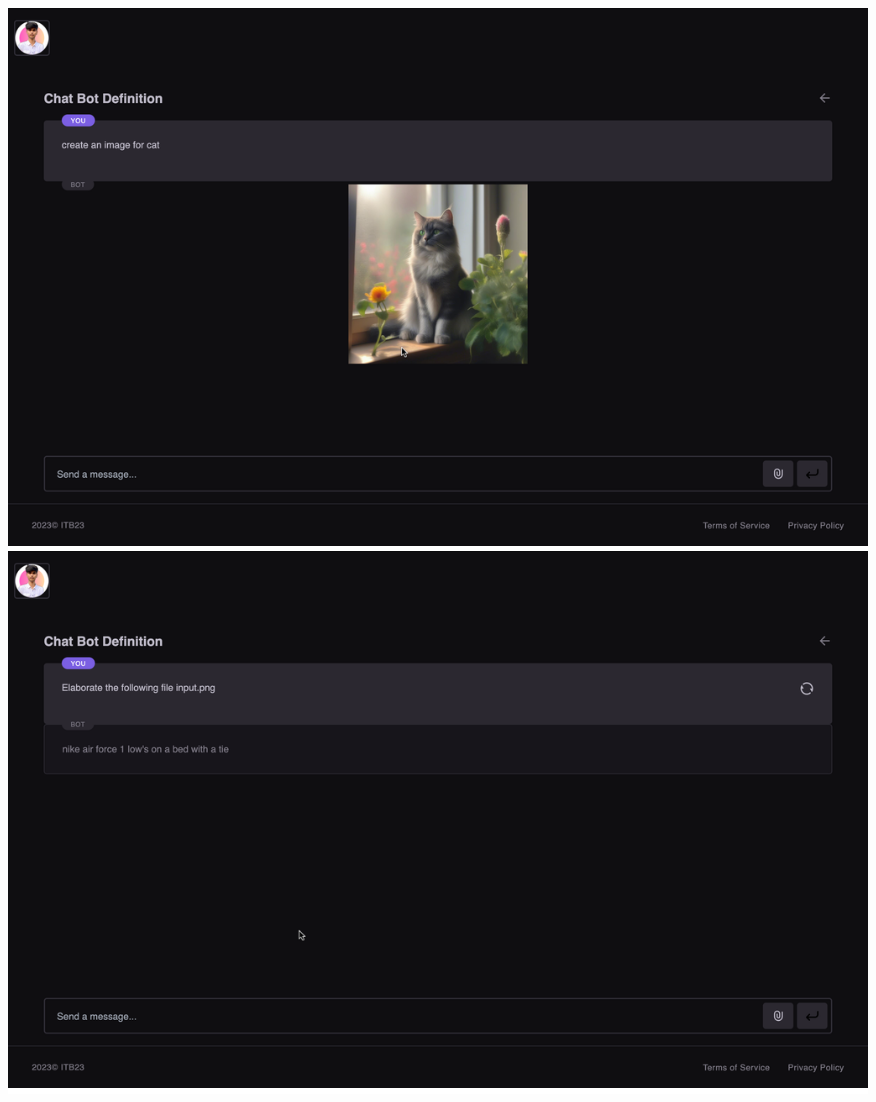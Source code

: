 <img src="./working/text-image.png" width="1000">

<img src="./working/image-text.png" width="1000">
